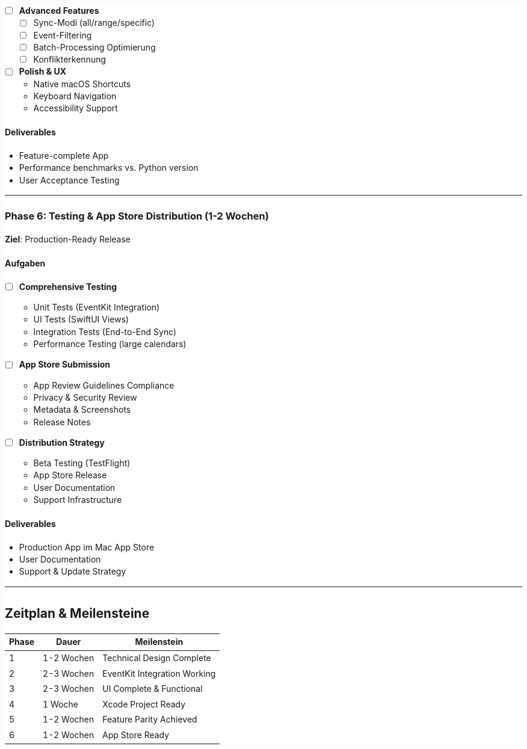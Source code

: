 - [ ] **Advanced Features**
  - [ ] Sync-Modi (all/range/specific)
  - [ ] Event-Filtering
  - [ ] Batch-Processing Optimierung
  - [ ] Konflikterkennung

- [ ] **Polish & UX**
  - Native macOS Shortcuts
  - Keyboard Navigation
  - Accessibility Support

#### Deliverables
- Feature-complete App
- Performance benchmarks vs. Python version
- User Acceptance Testing

---

### Phase 6: Testing & App Store Distribution (1-2 Wochen)
**Ziel**: Production-Ready Release

#### Aufgaben
- [ ] **Comprehensive Testing**
  - Unit Tests (EventKit Integration)
  - UI Tests (SwiftUI Views)
  - Integration Tests (End-to-End Sync)
  - Performance Testing (large calendars)

- [ ] **App Store Submission**
  - App Review Guidelines Compliance
  - Privacy & Security Review
  - Metadata & Screenshots
  - Release Notes

- [ ] **Distribution Strategy**
  - Beta Testing (TestFlight)
  - App Store Release
  - User Documentation
  - Support Infrastructure

#### Deliverables
- Production App im Mac App Store
- User Documentation
- Support & Update Strategy

---

## Zeitplan & Meilensteine

| Phase | Dauer | Meilenstein |
|-------|-------|-------------|
| 1 | 1-2 Wochen | Technical Design Complete |
| 2 | 2-3 Wochen | EventKit Integration Working |
| 3 | 2-3 Wochen | UI Complete & Functional |
| 4 | 1 Woche | Xcode Project Ready |
| 5 | 1-2 Wochen | Feature Parity Achieved |
| 6 | 1-2 Wochen | App Store Ready |
